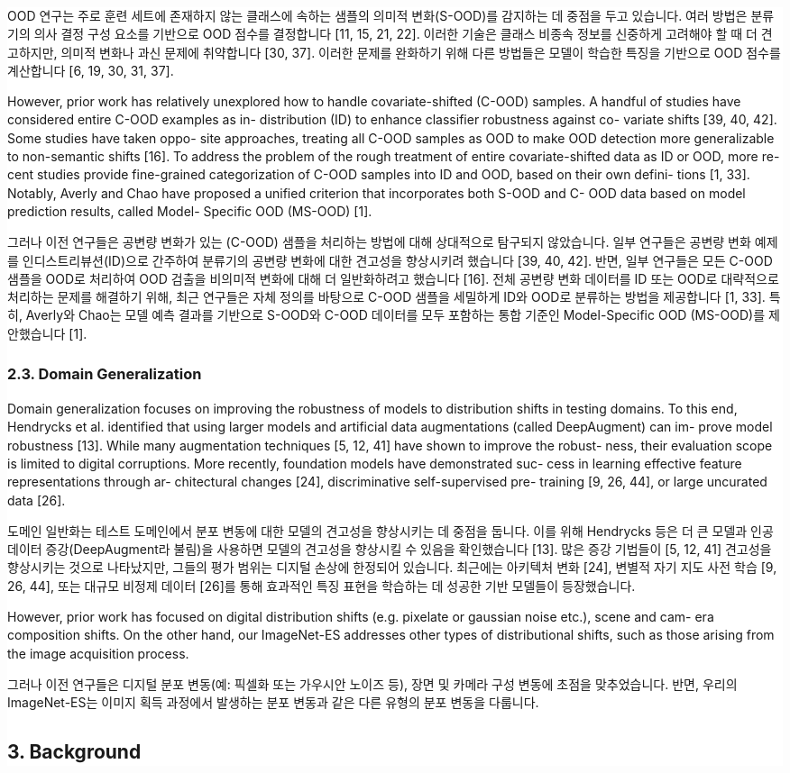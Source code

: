 OOD 연구는 주로 훈련 세트에 존재하지 않는 클래스에 속하는 샘플의 의미적 변화(S-OOD)를 감지하는 데 중점을 두고 있습니다. 여러 방법은 분류기의 의사 결정 구성 요소를 기반으로 OOD 점수를 결정합니다 [11, 15, 21, 22]. 이러한 기술은 클래스 비종속 정보를 신중하게 고려해야 할 때 더 견고하지만, 의미적 변화나 과신 문제에 취약합니다 [30, 37]. 이러한 문제를 완화하기 위해 다른 방법들은 모델이 학습한 특징을 기반으로 OOD 점수를 계산합니다 [6, 19, 30, 31, 37].

However, prior work has relatively unexplored how to handle covariate-shifted (C-OOD) samples. A handful of studies have considered entire C-OOD examples as in- distribution (ID) to enhance classifier robustness against co- variate shifts [39, 40, 42]. Some studies have taken oppo- site approaches, treating all C-OOD samples as OOD to make OOD detection more generalizable to non-semantic shifts [16]. To address the problem of the rough treatment of entire covariate-shifted data as ID or OOD, more re- cent studies provide fine-grained categorization of C-OOD samples into ID and OOD, based on their own defini- tions [1, 33]. Notably, Averly and Chao have proposed a unified criterion that incorporates both S-OOD and C- OOD data based on model prediction results, called Model- Specific OOD (MS-OOD) [1].

그러나 이전 연구들은 공변량 변화가 있는 (C-OOD) 샘플을 처리하는 방법에 대해 상대적으로 탐구되지 않았습니다. 일부 연구들은 공변량 변화 예제를 인디스트리뷰션(ID)으로 간주하여 분류기의 공변량 변화에 대한 견고성을 향상시키려 했습니다 [39, 40, 42]. 반면, 일부 연구들은 모든 C-OOD 샘플을 OOD로 처리하여 OOD 검출을 비의미적 변화에 대해 더 일반화하려고 했습니다 [16]. 전체 공변량 변화 데이터를 ID 또는 OOD로 대략적으로 처리하는 문제를 해결하기 위해, 최근 연구들은 자체 정의를 바탕으로 C-OOD 샘플을 세밀하게 ID와 OOD로 분류하는 방법을 제공합니다 [1, 33]. 특히, Averly와 Chao는 모델 예측 결과를 기반으로 S-OOD와 C-OOD 데이터를 모두 포함하는 통합 기준인 Model-Specific OOD (MS-OOD)를 제안했습니다 [1].

### 2.3. Domain Generalization
Domain generalization focuses on improving the robustness of models to distribution shifts in testing domains. To this end, Hendrycks et al. identified that using larger models and artificial data augmentations (called DeepAugment) can im- prove model robustness [13]. While many augmentation techniques [5, 12, 41] have shown to improve the robust- ness, their evaluation scope is limited to digital corruptions. More recently, foundation models have demonstrated suc- cess in learning effective feature representations through ar- chitectural changes [24], discriminative self-supervised pre- training [9, 26, 44], or large uncurated data [26].

도메인 일반화는 테스트 도메인에서 분포 변동에 대한 모델의 견고성을 향상시키는 데 중점을 둡니다. 이를 위해 Hendrycks 등은 더 큰 모델과 인공 데이터 증강(DeepAugment라 불림)을 사용하면 모델의 견고성을 향상시킬 수 있음을 확인했습니다 [13]. 많은 증강 기법들이 [5, 12, 41] 견고성을 향상시키는 것으로 나타났지만, 그들의 평가 범위는 디지털 손상에 한정되어 있습니다. 최근에는 아키텍처 변화 [24], 변별적 자기 지도 사전 학습 [9, 26, 44], 또는 대규모 비정제 데이터 [26]를 통해 효과적인 특징 표현을 학습하는 데 성공한 기반 모델들이 등장했습니다.

However, prior work has focused on digital distribution shifts (e.g. pixelate or gaussian noise etc.), scene and cam- era composition shifts. On the other hand, our ImageNet-ES addresses other types of distributional shifts, such as those arising from the image acquisition process.

그러나 이전 연구들은 디지털 분포 변동(예: 픽셀화 또는 가우시안 노이즈 등), 장면 및 카메라 구성 변동에 초점을 맞추었습니다. 반면, 우리의 ImageNet-ES는 이미지 획득 과정에서 발생하는 분포 변동과 같은 다른 유형의 분포 변동을 다룹니다.

## 3. Background
